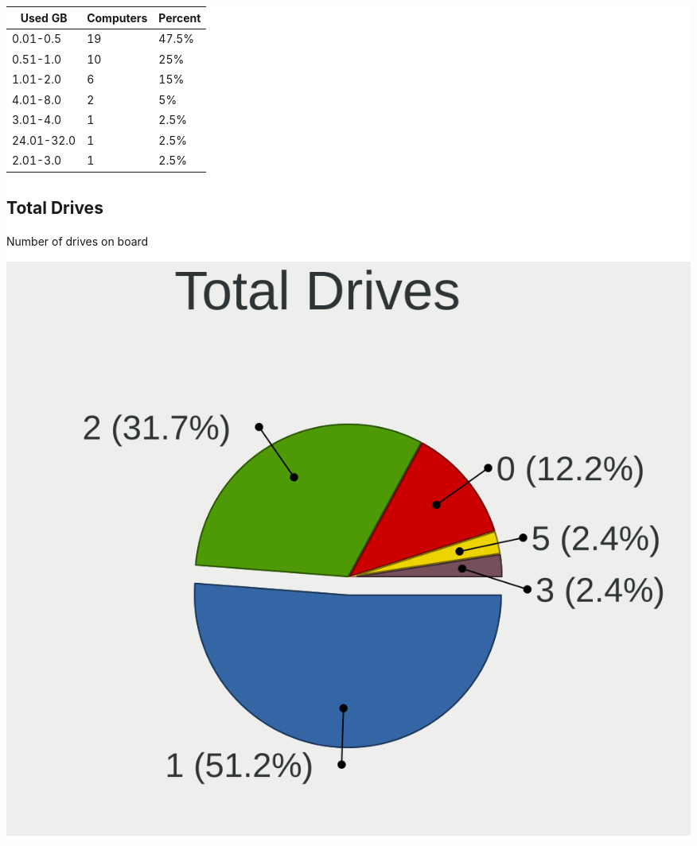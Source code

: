 
| Used GB    | Computers | Percent |
|------------|-----------|---------|
| 0.01-0.5   | 19        | 47.5%   |
| 0.51-1.0   | 10        | 25%     |
| 1.01-2.0   | 6         | 15%     |
| 4.01-8.0   | 2         | 5%      |
| 3.01-4.0   | 1         | 2.5%    |
| 24.01-32.0 | 1         | 2.5%    |
| 2.01-3.0   | 1         | 2.5%    |

Total Drives
------------

Number of drives on board

![Total Drives](./images/pie_chart_bsd/node_total_drives.svg)
